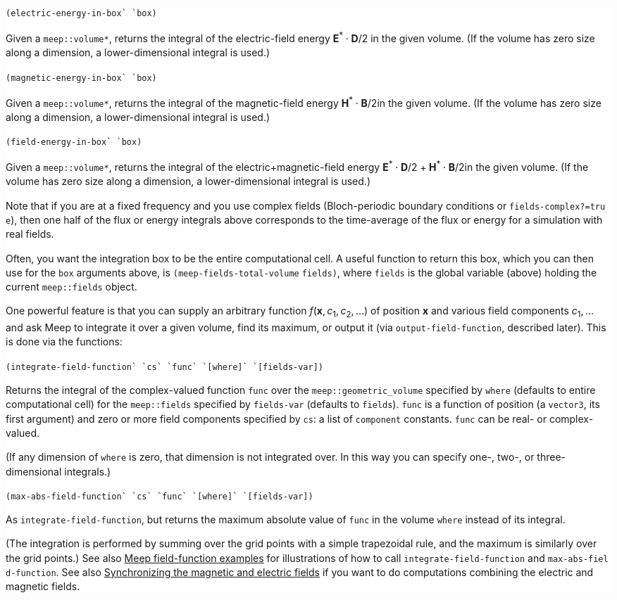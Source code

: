 ```
(electric-energy-in-box` `box)
```

Given a `meep::volume*`, returns the integral of the electric-field energy $\textbf{E}^* \cdot \textbf{D}/2$ in the given volume. (If the volume has zero size along a dimension, a lower-dimensional integral is used.)

```
(magnetic-energy-in-box` `box)
```

Given a `meep::volume*`, returns the integral of the magnetic-field energy $\textbf{H}^* \cdot \textbf{B}/2$in the given volume. (If the volume has zero size along a dimension, a lower-dimensional integral is used.)

```
(field-energy-in-box` `box)
```

Given a `meep::volume*`, returns the integral of the electric+magnetic-field energy $\textbf{E}^* \cdot \textbf{D}/2 + \textbf{H}^* \cdot \textbf{B}/2$in the given volume. (If the volume has zero size along a dimension, a lower-dimensional integral is used.)

Note that if you are at a fixed frequency and you use complex fields (Bloch-periodic boundary conditions or `fields-complex?=true`), then one half of the flux or energy integrals above corresponds to the time-average of the flux or energy for a simulation with real fields.

Often, you want the integration box to be the entire computational cell. A useful function to return this box, which you can then use for the `box` arguments above, is `(meep-fields-total-volume` `fields)`, where `fields` is the global variable (above) holding the current `meep::fields` object.

One powerful feature is that you can supply an arbitrary function $f(\textbf{x},c_1,c_2,\ldots)$ of position $\textbf{x}$ and various field components $c_1,\ldots$ and ask Meep to integrate it over a given volume, find its maximum, or output it (via `output-field-function`, described later). This is done via the functions:

```
(integrate-field-function` `cs` `func` `[where]` `[fields-var])
```

Returns the integral of the complex-valued function `func` over the `meep::geometric_volume` specified by `where` (defaults to entire computational cell) for the `meep::fields` specified by `fields-var` (defaults to `fields`). `func` is a function of position (a `vector3`, its first argument) and zero or more field components specified by `cs`: a list of `component` constants. `func` can be real- or complex-valued.

(If any dimension of `where` is zero, that dimension is not integrated over. In this way you can specify one-, two-, or three-dimensional integrals.)

```
(max-abs-field-function` `cs` `func` `[where]` `[fields-var])
```

As `integrate-field-function`, but returns the maximum absolute value of `func` in the volume `where` instead of its integral.

(The integration is performed by summing over the grid points with a simple trapezoidal rule, and the maximum is similarly over the grid points.) See also [Meep field-function examples](Meep_field-function_examples.md) for illustrations of how to call `integrate-field-function` and `max-abs-field-function`. See also [Synchronizing the magnetic and electric fields](Synchronizing_the_magnetic_and_electric_fields.md) if you want to do computations combining the electric and magnetic fields.
